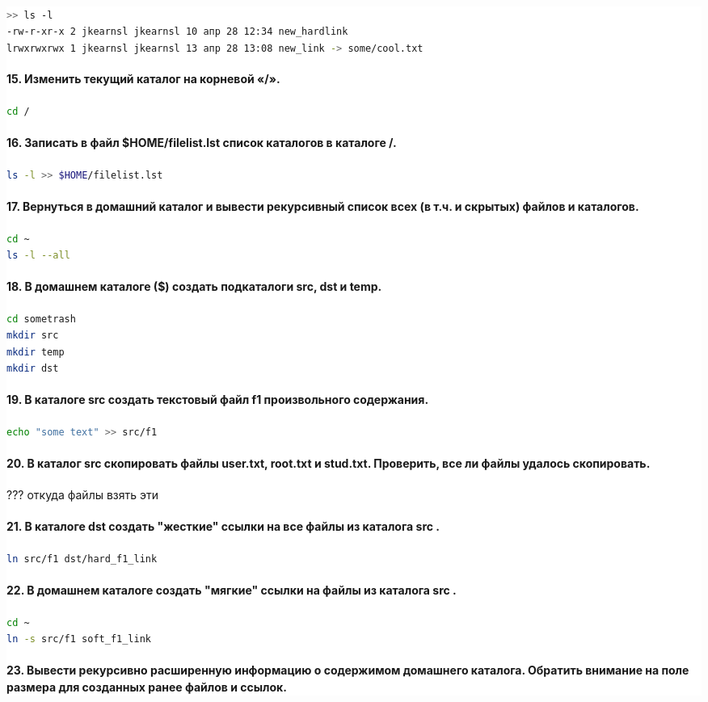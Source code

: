 ```bash
>> ls -l
-rw-r-xr-x 2 jkearnsl jkearnsl 10 апр 28 12:34 new_hardlink
lrwxrwxrwx 1 jkearnsl jkearnsl 13 апр 28 13:08 new_link -> some/cool.txt

```

#### 15. Изменить текущий каталог на корневой «/».
```bash
cd /
```
#### 16. Записать в файл $HOME/filelist.lst список каталогов в каталоге /.
```bash
ls -l >> $HOME/filelist.lst 
```
#### 17. Вернуться в домашний каталог и вывести рекурсивный список всех (в т.ч. и скрытых) файлов и каталогов.
```bash
cd ~
ls -l --all
```
#### 18. В домашнем каталоге ($) создать подкаталоги src, dst и temp.
```bash
cd sometrash
mkdir src                                                                                     
mkdir temp                                                                                  
mkdir dst
```
#### 19. В каталоге src создать текстовый файл f1 произвольного содержания.
```bash
echo "some text" >> src/f1 
```
#### 20. В каталог src скопировать файлы user.txt, root.txt и stud.txt. Проверить, все ли файлы удалось скопировать.
??? откуда файлы взять эти

#### 21. В каталоге dst создать "жесткие" ссылки на все файлы из каталога src .
```bash
ln src/f1 dst/hard_f1_link
```

#### 22. В домашнем каталоге создать "мягкие" ссылки на файлы из каталога src .
```bash
cd ~
ln -s src/f1 soft_f1_link 
```
#### 23. Вывести рекурсивно расширенную информацию o содержимом домашнего каталога. Обратить внимание на поле размера для созданных ранее файлов и ссылок.
